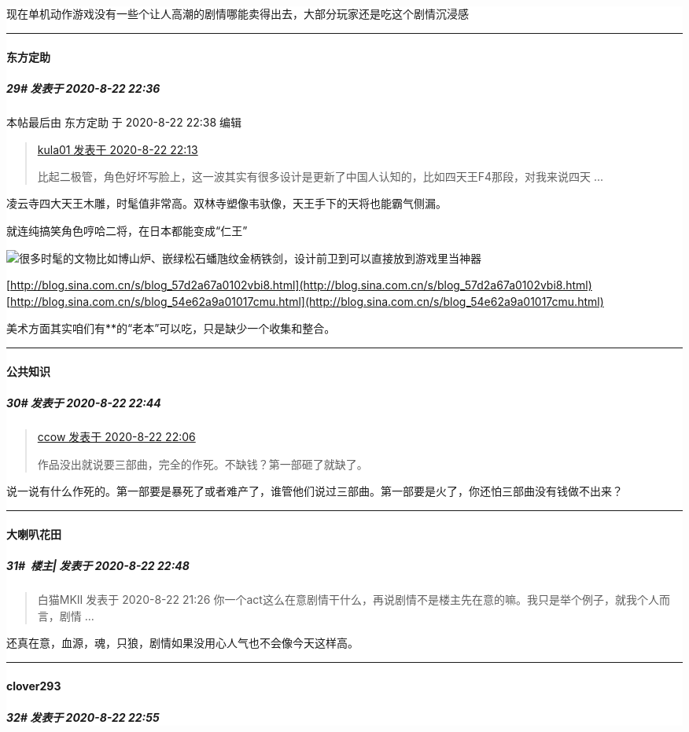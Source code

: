 
现在单机动作游戏没有一些个让人高潮的剧情哪能卖得出去，大部分玩家还是吃这个剧情沉浸感


-----

####  东方定助  
##### 29#       发表于 2020-8-22 22:36


 本帖最后由 东方定助 于 2020-8-22 22:38 编辑 
<blockquote><a href="httphttps://bbs.saraba1st.com/2b/forum.php?mod=redirect&amp;goto=findpost&amp;pid=48520221&amp;ptid=1955981" target="_blank">kula01 发表于 2020-8-22 22:13</a>

比起二极管，角色好坏写脸上，这一波其实有很多设计是更新了中国人认知的，比如四天王F4那段，对我来说四天 ...</blockquote>
凌云寺四大天王木雕，时髦值非常高。双林寺塑像韦驮像，天王手下的天将也能霸气侧漏。

就连纯搞笑角色哼哈二将，在日本都能变成“仁王”

<img src="https://static.saraba1st.com/image/smiley/face2017/002.png" referrerpolicy="no-referrer">很多时髦的文物比如博山炉、嵌绿松石蟠虺纹金柄铁剑，设计前卫到可以直接放到游戏里当神器

[http://blog.sina.com.cn/s/blog_57d2a67a0102vbi8.html](http://blog.sina.com.cn/s/blog_57d2a67a0102vbi8.html)
[http://blog.sina.com.cn/s/blog_54e62a9a01017cmu.html](http://blog.sina.com.cn/s/blog_54e62a9a01017cmu.html)

美术方面其实咱们有**的“老本”可以吃，只是缺少一个收集和整合。


-----

####  公共知识  
##### 30#       发表于 2020-8-22 22:44


<blockquote><a href="httphttps://bbs.saraba1st.com/2b/forum.php?mod=redirect&amp;goto=findpost&amp;pid=48520127&amp;ptid=1955981" target="_blank">ccow 发表于 2020-8-22 22:06</a>

作品没出就说要三部曲，完全的作死。不缺钱？第一部砸了就缺了。</blockquote>
说一说有什么作死的。第一部要是暴死了或者难产了，谁管他们说过三部曲。第一部要是火了，你还怕三部曲没有钱做不出来？


-----

####  大喇叭花田  
##### 31#         楼主| 发表于 2020-8-22 22:48


<blockquote>白猫MKII 发表于 2020-8-22 21:26
你一个act这么在意剧情干什么，再说剧情不是楼主先在意的嘛。我只是举个例子，就我个人而言，剧情 ...</blockquote>
还真在意，血源，魂，只狼，剧情如果没用心人气也不会像今天这样高。


-----

####  clover293  
##### 32#       发表于 2020-8-22 22:55

